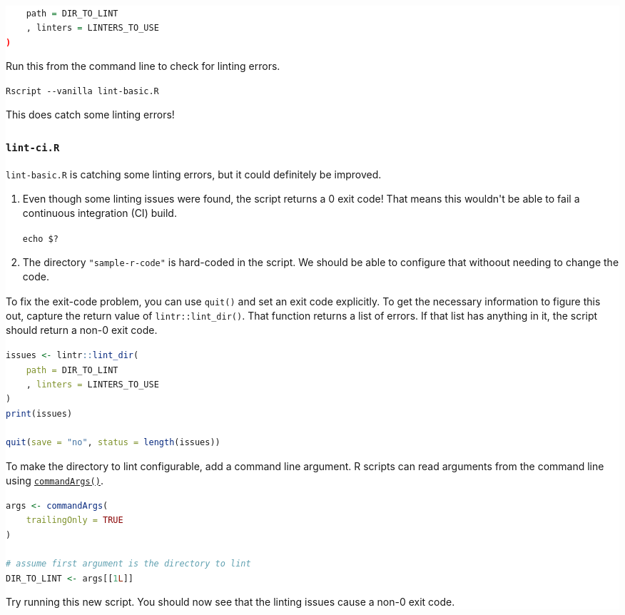 ```r
    path = DIR_TO_LINT
    , linters = LINTERS_TO_USE
)
```

Run this from the command line to check for linting errors.

```shell
Rscript --vanilla lint-basic.R
```

This does catch some linting errors!

### `lint-ci.R`

`lint-basic.R` is catching some linting errors, but it could definitely be improved.

1. Even though some linting issues were found, the script returns a 0 exit code! That means this wouldn't be able to fail a continuous integration (CI) build.

    ```shell
    echo $?
    ```

2. The directory `"sample-r-code"` is hard-coded in the script. We should be able to configure that withoout needing to change the code.

To fix the exit-code problem, you can use `quit()` and set an exit code explicitly. To get the necessary information to figure this out, capture the return value of `lintr::lint_dir()`. That function returns a list of errors. If that list has anything in it, the script should return a non-0 exit code.

```r
issues <- lintr::lint_dir(
    path = DIR_TO_LINT
    , linters = LINTERS_TO_USE
)
print(issues)

quit(save = "no", status = length(issues))
```

To make the directory to lint configurable, add a command line argument. R scripts can read arguments from the command line using [`commandArgs()`](https://stat.ethz.ch/R-manual/R-devel/library/base/html/commandArgs.html).

```r
args <- commandArgs(
    trailingOnly = TRUE
)

# assume first argument is the directory to lint
DIR_TO_LINT <- args[[1L]]
```

Try running this new script. You should now see that the linting issues cause a non-0 exit code.
